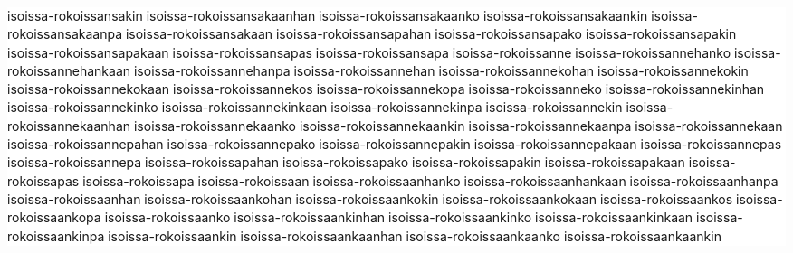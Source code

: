 isoissa-rokoissansakin
isoissa-rokoissansakaanhan
isoissa-rokoissansakaanko
isoissa-rokoissansakaankin
isoissa-rokoissansakaanpa
isoissa-rokoissansakaan
isoissa-rokoissansapahan
isoissa-rokoissansapako
isoissa-rokoissansapakin
isoissa-rokoissansapakaan
isoissa-rokoissansapas
isoissa-rokoissansapa
isoissa-rokoissanne
isoissa-rokoissannehanko
isoissa-rokoissannehankaan
isoissa-rokoissannehanpa
isoissa-rokoissannehan
isoissa-rokoissannekohan
isoissa-rokoissannekokin
isoissa-rokoissannekokaan
isoissa-rokoissannekos
isoissa-rokoissannekopa
isoissa-rokoissanneko
isoissa-rokoissannekinhan
isoissa-rokoissannekinko
isoissa-rokoissannekinkaan
isoissa-rokoissannekinpa
isoissa-rokoissannekin
isoissa-rokoissannekaanhan
isoissa-rokoissannekaanko
isoissa-rokoissannekaankin
isoissa-rokoissannekaanpa
isoissa-rokoissannekaan
isoissa-rokoissannepahan
isoissa-rokoissannepako
isoissa-rokoissannepakin
isoissa-rokoissannepakaan
isoissa-rokoissannepas
isoissa-rokoissannepa
isoissa-rokoissapahan
isoissa-rokoissapako
isoissa-rokoissapakin
isoissa-rokoissapakaan
isoissa-rokoissapas
isoissa-rokoissapa
isoissa-rokoissaan
isoissa-rokoissaanhanko
isoissa-rokoissaanhankaan
isoissa-rokoissaanhanpa
isoissa-rokoissaanhan
isoissa-rokoissaankohan
isoissa-rokoissaankokin
isoissa-rokoissaankokaan
isoissa-rokoissaankos
isoissa-rokoissaankopa
isoissa-rokoissaanko
isoissa-rokoissaankinhan
isoissa-rokoissaankinko
isoissa-rokoissaankinkaan
isoissa-rokoissaankinpa
isoissa-rokoissaankin
isoissa-rokoissaankaanhan
isoissa-rokoissaankaanko
isoissa-rokoissaankaankin